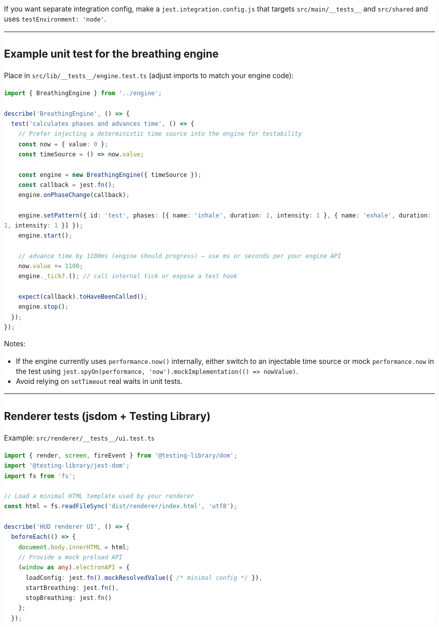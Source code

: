 If you want separate integration config, make a `jest.integration.config.js` that targets `src/main/__tests__` and `src/shared` and uses `testEnvironment: 'node'`.

---

## Example unit test for the breathing engine
Place in `src/lib/__tests__/engine.test.ts` (adjust imports to match your engine code):

```ts
import { BreathingEngine } from '../engine';

describe('BreathingEngine', () => {
  test('calculates phases and advances time', () => {
    // Prefer injecting a deterministic time source into the engine for testability
    const now = { value: 0 };
    const timeSource = () => now.value;

    const engine = new BreathingEngine({ timeSource });
    const callback = jest.fn();
    engine.onPhaseChange(callback);

    engine.setPattern({ id: 'test', phases: [{ name: 'inhale', duration: 1, intensity: 1 }, { name: 'exhale', duration: 1, intensity: 1 }] });
    engine.start();

    // advance time by 1100ms (engine should progress) — use ms or seconds per your engine API
    now.value += 1100;
    engine._tick?.(); // call internal tick or expose a test hook

    expect(callback).toHaveBeenCalled();
    engine.stop();
  });
});
```

Notes:
- If the engine currently uses `performance.now()` internally, either switch to an injectable time source or mock `performance.now` in the test using `jest.spyOn(performance, 'now').mockImplementation(() => nowValue)`.
- Avoid relying on `setTimeout` real waits in unit tests.

---

## Renderer tests (jsdom + Testing Library)
Example: `src/renderer/__tests__/ui.test.ts`

```ts
import { render, screen, fireEvent } from '@testing-library/dom';
import '@testing-library/jest-dom';
import fs from 'fs';

// Load a minimal HTML template used by your renderer
const html = fs.readFileSync('dist/renderer/index.html', 'utf8');

describe('HUD renderer UI', () => {
  beforeEach(() => {
    document.body.innerHTML = html;
    // Provide a mock preload API
    (window as any).electronAPI = {
      loadConfig: jest.fn().mockResolvedValue({ /* minimal config */ }),
      startBreathing: jest.fn(),
      stopBreathing: jest.fn()
    };
  });

```